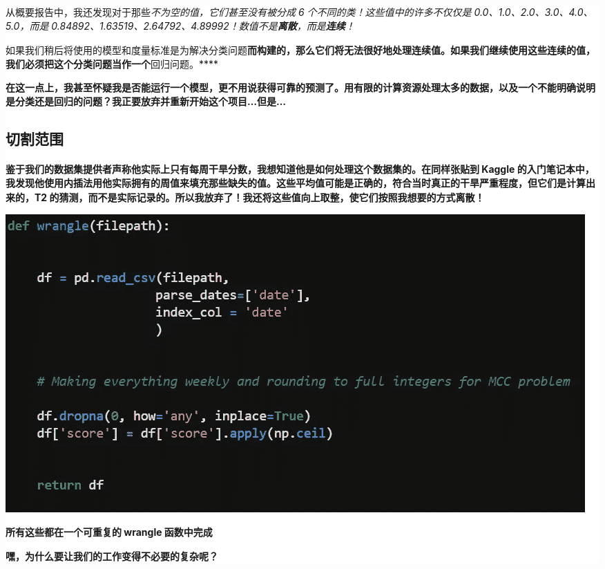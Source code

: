 从概要报告中，我还发现对于那些*不为空的值，它们甚至没有被分成 6 个不同的类！这些值中的许多不仅仅是 0.0、1.0、2.0、3.0、4.0、5.0，而是 0.84892、1.63519、2.64792、4.89992！数值不是**离散**，而是**连续**！*

如果我们稍后将使用的模型和度量标准是为解决分类问题**而构建的，那么它们将无法很好地处理连续值。如果我们继续使用这些连续的值，我们必须把这个分类问题当作一个**回归问题。****

**在这一点上，我甚至怀疑我是否能运行一个模型，更不用说获得可靠的预测了。用有限的计算资源处理太多的数据，以及一个不能明确说明是分类还是回归的问题？我正要放弃并重新开始这个项目…但是…**

## **切割范围**

**鉴于我们的数据集提供者声称他实际上只有每周干旱分数，我想知道他是如何处理这个数据集的。在同样张贴到 Kaggle 的入门笔记本中，我发现他使用内插法用他实际拥有的周值来填充那些缺失的值。这些平均值可能是正确的，符合当时真正的干旱严重程度，但它们是计算出来的，T2 的猜测，而不是实际记录的。所以我放弃了！我还将这些值向上取整，使它们按照我想要的方式离散！**

**![](img/14f88b70068fba0eea21927df9d4cfeb.png)**

**所有这些都在一个可重复的 wrangle 函数中完成**

**嘿，为什么要让我们的工作变得不必要的复杂呢？**

